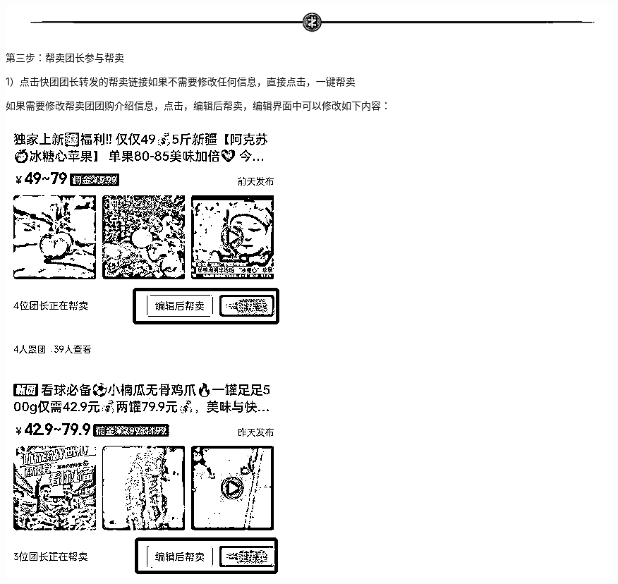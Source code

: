 ![](img/a5a5e10b8a2e2340e674bfba2675d6cd.png)

第三步：帮卖团长参与帮卖

1）点击快团团长转发的帮卖链接如果不需要修改任何信息，直接点击，一键帮卖

如果需要修改帮卖团团购介绍信息，点击，编辑后帮卖，编辑界面中可以修改如下内容：

![](img/4a5658335463563f04e9866bf89c6f74.png)
